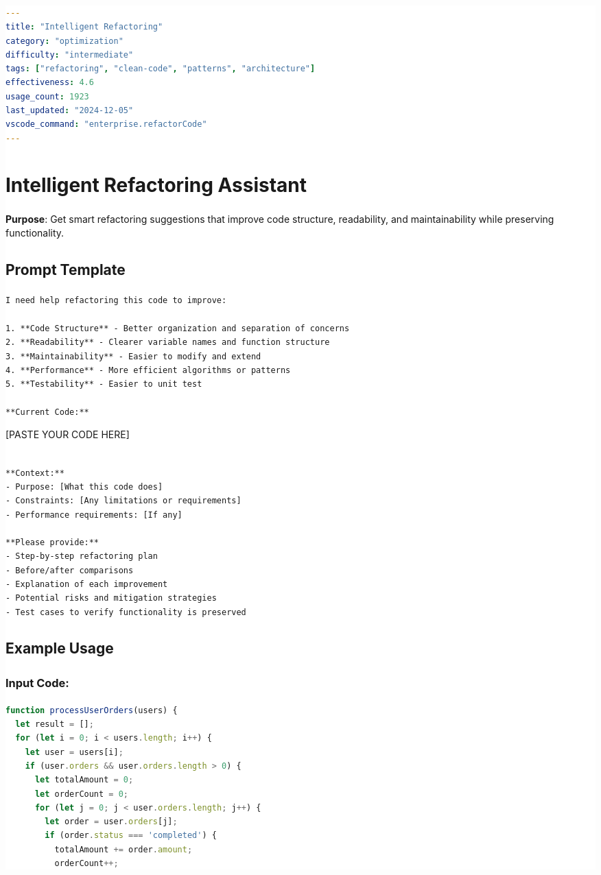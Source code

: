 ```yaml
---
title: "Intelligent Refactoring"
category: "optimization"
difficulty: "intermediate"
tags: ["refactoring", "clean-code", "patterns", "architecture"]
effectiveness: 4.6
usage_count: 1923
last_updated: "2024-12-05"
vscode_command: "enterprise.refactorCode"
---
```


# Intelligent Refactoring Assistant

**Purpose**: Get smart refactoring suggestions that improve code structure, readability, and maintainability while preserving functionality.

## Prompt Template

```
I need help refactoring this code to improve:

1. **Code Structure** - Better organization and separation of concerns
2. **Readability** - Clearer variable names and function structure
3. **Maintainability** - Easier to modify and extend
4. **Performance** - More efficient algorithms or patterns
5. **Testability** - Easier to unit test

**Current Code:**
```
[PASTE YOUR CODE HERE]
```

**Context:** 
- Purpose: [What this code does]
- Constraints: [Any limitations or requirements]
- Performance requirements: [If any]

**Please provide:**
- Step-by-step refactoring plan
- Before/after comparisons
- Explanation of each improvement
- Potential risks and mitigation strategies
- Test cases to verify functionality is preserved
```

## Example Usage

### Input Code:
```javascript
function processUserOrders(users) {
  let result = [];
  for (let i = 0; i < users.length; i++) {
    let user = users[i];
    if (user.orders && user.orders.length > 0) {
      let totalAmount = 0;
      let orderCount = 0;
      for (let j = 0; j < user.orders.length; j++) {
        let order = user.orders[j];
        if (order.status === 'completed') {
          totalAmount += order.amount;
          orderCount++;
```